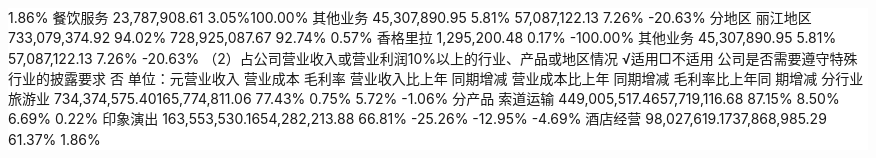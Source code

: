 1.86%
餐饮服务
23,787,908.61
3.05%100.00%
其他业务
45,307,890.95
5.81%
57,087,122.13
7.26%
-20.63%
分地区
丽江地区
733,079,374.92
94.02%
728,925,087.67
92.74%
0.57%
香格里拉
1,295,200.48
0.17%
-100.00%
其他业务
45,307,890.95
5.81%
57,087,122.13
7.26%
-20.63%
（2）占公司营业收入或营业利润10%以上的行业、产品或地区情况
√适用□不适用
公司是否需要遵守特殊行业的披露要求
否
单位：元营业收入
营业成本
毛利率
营业收入比上年
同期增减
营业成本比上年
同期增减
毛利率比上年同
期增减
分行业
旅游业
734,374,575.40165,774,811.06
77.43%
0.75%
5.72%
-1.06%
分产品
索道运输
449,005,517.4657,719,116.68
87.15%
8.50%
6.69%
0.22%
印象演出
163,553,530.1654,282,213.88
66.81%
-25.26%
-12.95%
-4.69%
酒店经营
98,027,619.1737,868,985.29
61.37%
1.86%